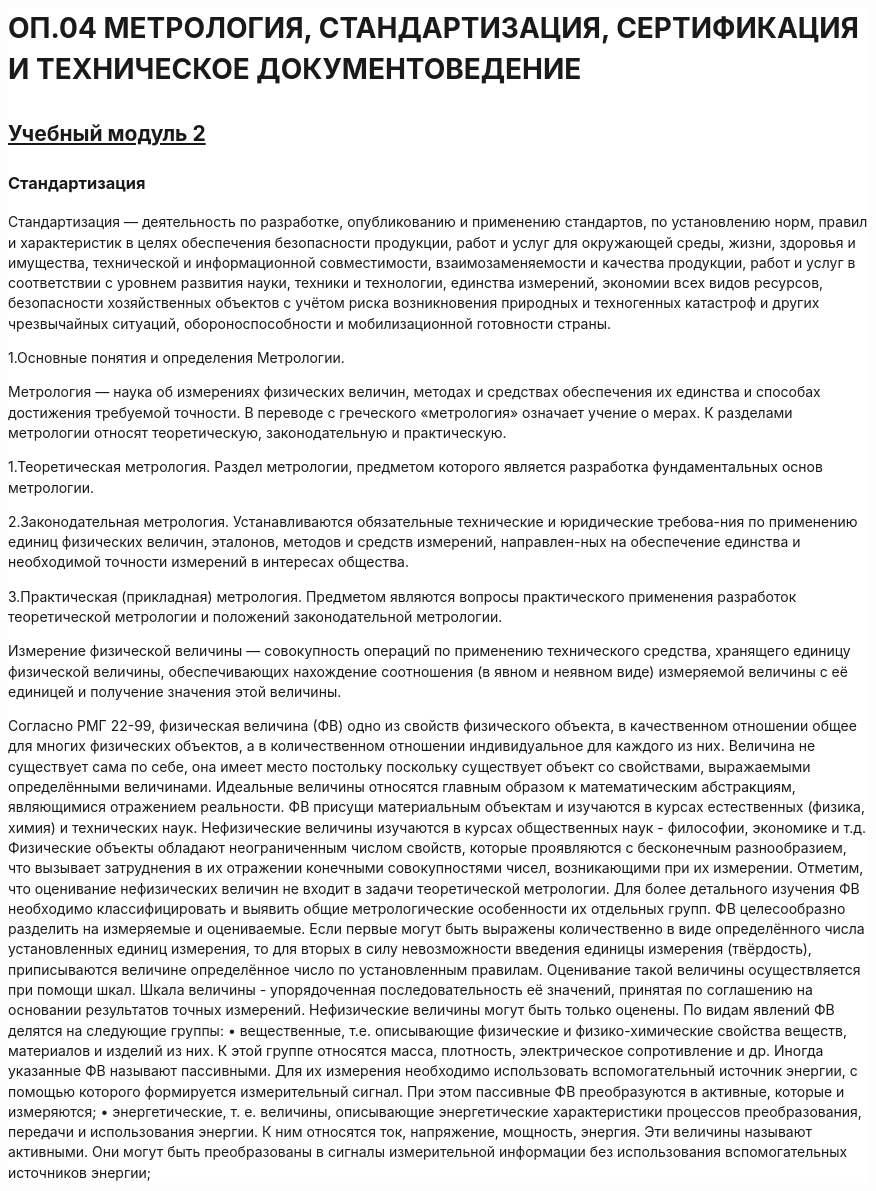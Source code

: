 # ОП.04 МЕТРОЛОГИЯ, СТАНДАРТИЗАЦИЯ, СЕРТИФИКАЦИЯ И ТЕХНИЧЕСКОЕ ДОКУМЕНТОВЕДЕНИЕ

## [Учебный модуль 2](https://github.com/polinalisafox/metro2033/blob/main/README.md) 

### Стандартизация 

Стандартизация — деятельность по разработке, опубликованию и применению стандартов, по установлению норм, правил и характеристик в целях обеспечения безопасности продукции, работ и услуг для окружающей среды, жизни, здоровья и имущества, технической и информационной совместимости, взаимозаменяемости и качества продукции, работ и услуг в соответствии с уровнем развития науки, техники и технологии, единства измерений, экономии всех видов ресурсов, безопасности хозяйственных объектов с учётом риска возникновения природных и техногенных катастроф и других чрезвычайных ситуаций, обороноспособности и мобилизационной готовности страны. 

1.Основные понятия и определения Метрологии.

Метрология — наука об измерениях физических величин, методах и средствах обеспечения их единства и способах достижения требуемой точности. В переводе с греческого «метрология» означает учение о мерах. К разделами метрологии относят теоретическую, законодательную и практическую.

1.Теоретическая метрология. Раздел метрологии, предметом которого является разработка фундаментальных основ метрологии.

2.Законодательная метрология. Устанавливаются обязательные технические и юридические требова-ния по применению единиц физических величин, эталонов, методов и средств измерений, направлен-ных на обеспечение единства и необходимой точности измерений в интересах общества.

3.Практическая (прикладная) метрология. Предметом являются вопросы практического применения разработок теоретической метрологии и положений законодательной метрологии.

Измерение физической величины — совокупность операций по применению технического средства, хранящего единицу физической величины, обеспечивающих нахождение соотношения (в явном и неявном виде) измеряемой величины с её единицей и получение значения этой величины.

Согласно РМГ 22-99, физическая величина (ФВ) одно из свойств физического объекта, в качественном отношении общее для многих физических объектов, а в количественном отношении индивидуальное для каждого из них. Величина не существует сама по себе, она имеет место постольку поскольку существует объект со свойствами, выражаемыми определёнными величинами.
Идеальные величины относятся главным образом к математическим абстракциям, являющимися отражением реальности. ФВ присущи материальным объектам и изучаются в курсах естественных (физика, химия) и технических наук. Нефизические величины изучаются в курсах общественных наук - философии, экономике и т.д. Физические объекты обладают неограниченным числом свойств, которые проявляются с бесконечным разнообразием, что вызывает затруднения в их отражении конечными совокупностями чисел, возникающими при их измерении. Отметим, что оценивание нефизических величин не входит в задачи теоретической метрологии. Для более детального изучения ФВ необходимо классифицировать и выявить общие метрологические особенности их отдельных групп.
ФВ целесообразно разделить на измеряемые и оцениваемые. Если первые могут быть выражены количественно в виде определённого числа установленных единиц измерения, то для вторых в силу невозможности введения единицы измерения (твёрдость), приписываются величине определённое число по установленным правилам. Оценивание такой величины осуществляется при помощи шкал.
Шкала величины - упорядоченная последовательность её значений, принятая по соглашению на основании результатов точных измерений.
Нефизические величины могут быть только оценены.
По видам явлений ФВ делятся на следующие группы:
• вещественные, т.е. описывающие физические и физико-химические свойства веществ, материалов и изделий из них. К этой группе относятся масса, плотность, электрическое сопротивление и др. Иногда указанные ФВ называют пассивными. Для их измерения необходимо использовать вспомогательный источник энергии, с помощью которого формируется измерительный сигнал. При этом пассивные ФВ преобразуются в активные, которые и измеряются;
• энергетические, т. е. величины, описывающие энергетические характеристики процессов преобразования, передачи и использования энергии. К ним относятся ток, напряжение, мощность, энергия. Эти величины называют активными. Они могут быть преобразованы в сигналы измерительной информации без использования вспомогательных источников энергии;